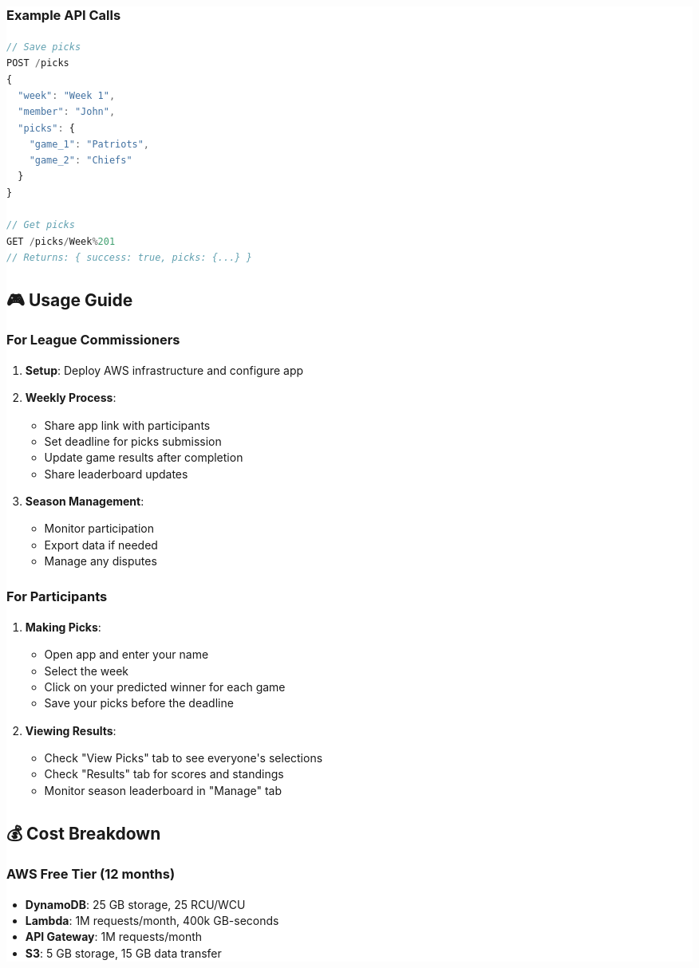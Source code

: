 ### Example API Calls

```javascript
// Save picks
POST /picks
{
  "week": "Week 1",
  "member": "John",
  "picks": {
    "game_1": "Patriots",
    "game_2": "Chiefs"
  }
}

// Get picks
GET /picks/Week%201
// Returns: { success: true, picks: {...} }
```

## 🎮 Usage Guide

### For League Commissioners

1. **Setup**: Deploy AWS infrastructure and configure app
2. **Weekly Process**:
   - Share app link with participants
   - Set deadline for picks submission
   - Update game results after completion
   - Share leaderboard updates

3. **Season Management**:
   - Monitor participation
   - Export data if needed
   - Manage any disputes

### For Participants

1. **Making Picks**:
   - Open app and enter your name
   - Select the week
   - Click on your predicted winner for each game
   - Save your picks before the deadline

2. **Viewing Results**:
   - Check "View Picks" tab to see everyone's selections
   - Check "Results" tab for scores and standings
   - Monitor season leaderboard in "Manage" tab

## 💰 Cost Breakdown

### AWS Free Tier (12 months)
- **DynamoDB**: 25 GB storage, 25 RCU/WCU
- **Lambda**: 1M requests/month, 400k GB-seconds
- **API Gateway**: 1M requests/month
- **S3**: 5 GB storage, 15 GB data transfer

